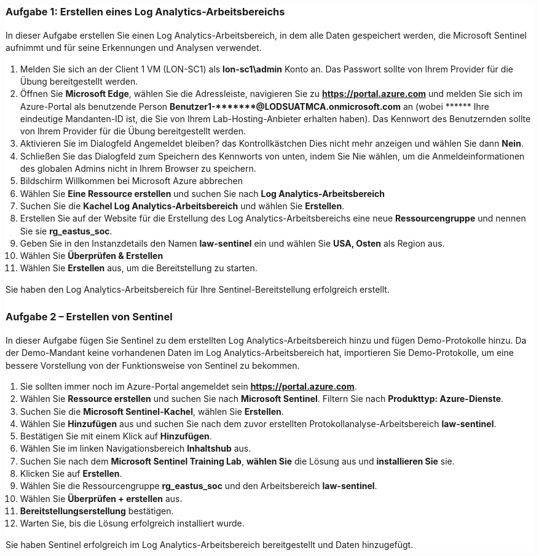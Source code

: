 ### Aufgabe 1: Erstellen eines Log Analytics-Arbeitsbereichs

In dieser Aufgabe erstellen Sie einen Log Analytics-Arbeitsbereich, in dem alle Daten gespeichert werden, die Microsoft Sentinel aufnimmt und für seine Erkennungen und Analysen verwendet.

1. Melden Sie sich an der Client 1 VM (LON-SC1) als **lon-sc1\admin** Konto an. Das Passwort sollte von Ihrem Provider für die Übung bereitgestellt werden.
2. Öffnen Sie **Microsoft Edge**, wählen Sie die Adressleiste, navigieren Sie zu **https://portal.azure.com** und melden Sie sich im Azure-Portal als benutzende Person **Benutzer1-*******@LODSUATMCA.onmicrosoft.com** an (wobei ****** Ihre eindeutige Mandanten-ID ist, die Sie von Ihrem Lab-Hosting-Anbieter erhalten haben). Das Kennwort des Benutzernden sollte von Ihrem Provider für die Übung bereitgestellt werden.
3. Aktivieren Sie im Dialogfeld Angemeldet bleiben? das Kontrollkästchen Dies nicht mehr anzeigen und wählen Sie dann **Nein**.
4. Schließen Sie das Dialogfeld zum Speichern des Kennworts von unten, indem Sie Nie wählen, um die Anmeldeinformationen des globalen Admins nicht in Ihrem Browser zu speichern.
5. Bildschirm Willkommen bei Microsoft Azure abbrechen
6. Wählen Sie **Eine Ressource erstellen** und suchen Sie nach **Log Analytics-Arbeitsbereich**
7. Suchen Sie die **Kachel Log Analytics-Arbeitsbereich** und wählen Sie **Erstellen**.
8. Erstellen Sie auf der Website für die Erstellung des Log Analytics-Arbeitsbereichs eine neue **Ressourcengruppe** und nennen Sie sie **rg_eastus_soc**.
9. Geben Sie in den Instanzdetails den Namen **law-sentinel** ein und wählen Sie **USA, Osten** als Region aus.
10. Wählen Sie **Überprüfen & Erstellen**
11. Wählen Sie **Erstellen** aus, um die Bereitstellung zu starten.

Sie haben den Log Analytics-Arbeitsbereich für Ihre Sentinel-Bereitstellung erfolgreich erstellt.

### Aufgabe 2 – Erstellen von Sentinel

In dieser Aufgabe fügen Sie Sentinel zu dem erstellten Log Analytics-Arbeitsbereich hinzu und fügen Demo-Protokolle hinzu. Da der Demo-Mandant keine vorhandenen Daten im Log Analytics-Arbeitsbereich hat, importieren Sie Demo-Protokolle, um eine bessere Vorstellung von der Funktionsweise von Sentinel zu bekommen.

1. Sie sollten immer noch im Azure-Portal angemeldet sein **https://portal.azure.com**.
2. Wählen Sie **Ressource erstellen** und suchen Sie nach **Microsoft Sentinel**. Filtern Sie nach **Produkttyp: Azure-Dienste**.
3. Suchen Sie die **Microsoft Sentinel-Kachel**, wählen Sie **Erstellen**.
4. Wählen Sie **Hinzufügen** aus und suchen Sie nach dem zuvor erstellten Protokollanalyse-Arbeitsbereich **law-sentinel**.
5. Bestätigen Sie mit einem Klick auf **Hinzufügen**.
6. Wählen Sie im linken Navigationsbereich **Inhaltshub** aus.
7. Suchen Sie nach dem **Microsoft Sentinel Training Lab**, **wählen Sie** die Lösung aus und **installieren Sie** sie.
8. Klicken Sie auf **Erstellen**.
9. Wählen Sie die Ressourcengruppe **rg_eastus_soc** und den Arbeitsbereich **law-sentinel**.
10. Wählen Sie **Überprüfen + erstellen** aus.
11. **Bereitstellungserstellung** bestätigen.
12. Warten Sie, bis die Lösung erfolgreich installiert wurde.

Sie haben Sentinel erfolgreich im Log Analytics-Arbeitsbereich bereitgestellt und Daten hinzugefügt. 
